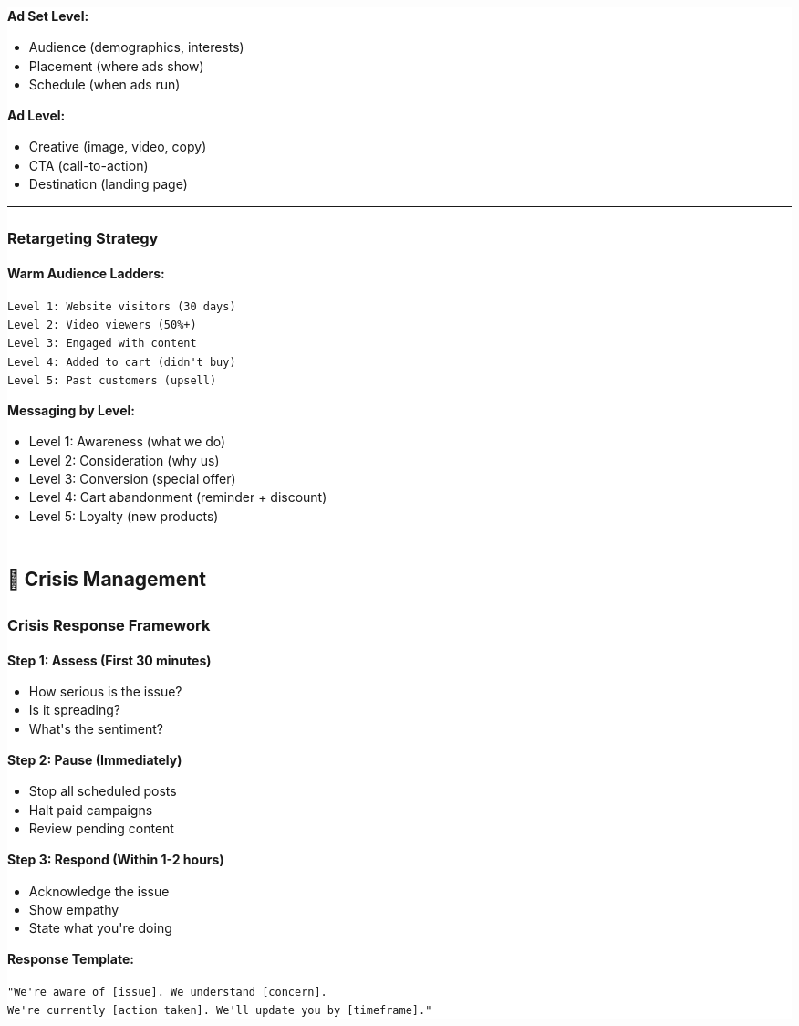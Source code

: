 **Ad Set Level:**
- Audience (demographics, interests)
- Placement (where ads show)
- Schedule (when ads run)

**Ad Level:**
- Creative (image, video, copy)
- CTA (call-to-action)
- Destination (landing page)

---

### Retargeting Strategy

**Warm Audience Ladders:**
```
Level 1: Website visitors (30 days)
Level 2: Video viewers (50%+)
Level 3: Engaged with content
Level 4: Added to cart (didn't buy)
Level 5: Past customers (upsell)
```

**Messaging by Level:**
- Level 1: Awareness (what we do)
- Level 2: Consideration (why us)
- Level 3: Conversion (special offer)
- Level 4: Cart abandonment (reminder + discount)
- Level 5: Loyalty (new products)

---

## 🚨 Crisis Management

### Crisis Response Framework

**Step 1: Assess (First 30 minutes)**
- How serious is the issue?
- Is it spreading?
- What's the sentiment?

**Step 2: Pause (Immediately)**
- Stop all scheduled posts
- Halt paid campaigns
- Review pending content

**Step 3: Respond (Within 1-2 hours)**
- Acknowledge the issue
- Show empathy
- State what you're doing

**Response Template:**
```
"We're aware of [issue]. We understand [concern].
We're currently [action taken]. We'll update you by [timeframe]."
```

